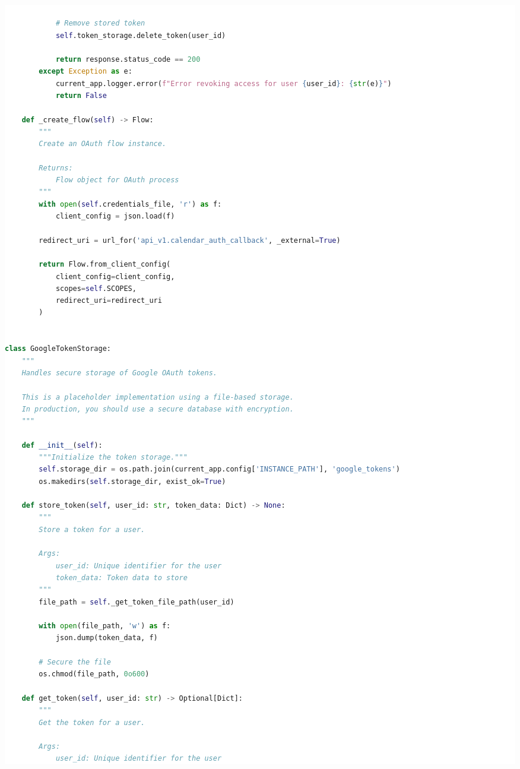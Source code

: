 ```python
            
            # Remove stored token
            self.token_storage.delete_token(user_id)
            
            return response.status_code == 200
        except Exception as e:
            current_app.logger.error(f"Error revoking access for user {user_id}: {str(e)}")
            return False
    
    def _create_flow(self) -> Flow:
        """
        Create an OAuth flow instance.
        
        Returns:
            Flow object for OAuth process
        """
        with open(self.credentials_file, 'r') as f:
            client_config = json.load(f)
        
        redirect_uri = url_for('api_v1.calendar_auth_callback', _external=True)
        
        return Flow.from_client_config(
            client_config=client_config,
            scopes=self.SCOPES,
            redirect_uri=redirect_uri
        )


class GoogleTokenStorage:
    """
    Handles secure storage of Google OAuth tokens.
    
    This is a placeholder implementation using a file-based storage.
    In production, you should use a secure database with encryption.
    """
    
    def __init__(self):
        """Initialize the token storage."""
        self.storage_dir = os.path.join(current_app.config['INSTANCE_PATH'], 'google_tokens')
        os.makedirs(self.storage_dir, exist_ok=True)
    
    def store_token(self, user_id: str, token_data: Dict) -> None:
        """
        Store a token for a user.
        
        Args:
            user_id: Unique identifier for the user
            token_data: Token data to store
        """
        file_path = self._get_token_file_path(user_id)
        
        with open(file_path, 'w') as f:
            json.dump(token_data, f)
        
        # Secure the file
        os.chmod(file_path, 0o600)
    
    def get_token(self, user_id: str) -> Optional[Dict]:
        """
        Get the token for a user.
        
        Args:
            user_id: Unique identifier for the user
```